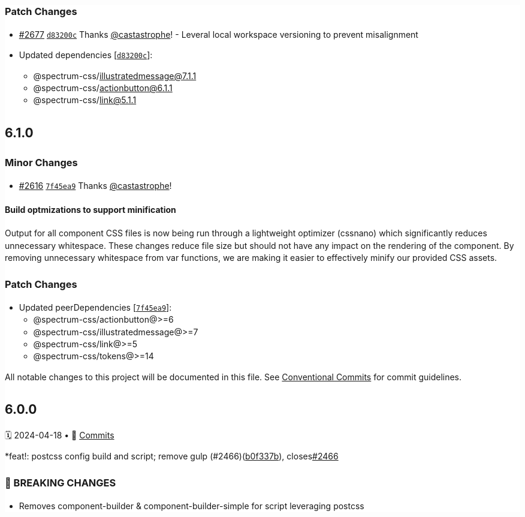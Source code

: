 ### Patch Changes

- [#2677](https://github.com/adobe/spectrum-css/pull/2677) [`d83200c`](https://github.com/adobe/spectrum-css/commit/d83200ca70a959aa70329e71de0c4383de157855) Thanks [@castastrophe](https://github.com/castastrophe)! - Leveral local workspace versioning to prevent misalignment

- Updated dependencies [[`d83200c`](https://github.com/adobe/spectrum-css/commit/d83200ca70a959aa70329e71de0c4383de157855)]:
  - @spectrum-css/illustratedmessage@7.1.1
  - @spectrum-css/actionbutton@6.1.1
  - @spectrum-css/link@5.1.1

## 6.1.0

### Minor Changes

- [#2616](https://github.com/adobe/spectrum-css/pull/2616) [`7f45ea9`](https://github.com/adobe/spectrum-css/commit/7f45ea95d3d31addf29b0720de8623b0f3f0431d) Thanks [@castastrophe](https://github.com/castastrophe)!

#### Build optmizations to support minification

Output for all component CSS files is now being run through a lightweight optimizer (cssnano) which significantly reduces unnecessary whitespace. These changes reduce file size but should not have any impact on the rendering of the component. By removing unnecessary whitespace from var functions, we are making it easier to effectively minify our provided CSS assets.

### Patch Changes

- Updated peerDependencies [[`7f45ea9`](https://github.com/adobe/spectrum-css/commit/7f45ea95d3d31addf29b0720de8623b0f3f0431d)]:
  - @spectrum-css/actionbutton@>=6
  - @spectrum-css/illustratedmessage@>=7
  - @spectrum-css/link@>=5
  - @spectrum-css/tokens@>=14

All notable changes to this project will be documented in this file.
See [Conventional Commits](https://conventionalcommits.org) for commit guidelines.

<a name="6.0.0"></a>

## 6.0.0

🗓 2024-04-18 • 📝 [Commits](https://github.com/adobe/spectrum-css/compare/@spectrum-css/dropzone@5.2.5...@spectrum-css/dropzone@6.0.0)

\*feat!: postcss config build and script; remove gulp (#2466)([b0f337b](https://github.com/adobe/spectrum-css/commit/b0f337b)), closes[#2466](https://github.com/adobe/spectrum-css/issues/2466)

### 🛑 BREAKING CHANGES

- Removes component-builder & component-builder-simple for script leveraging postcss
